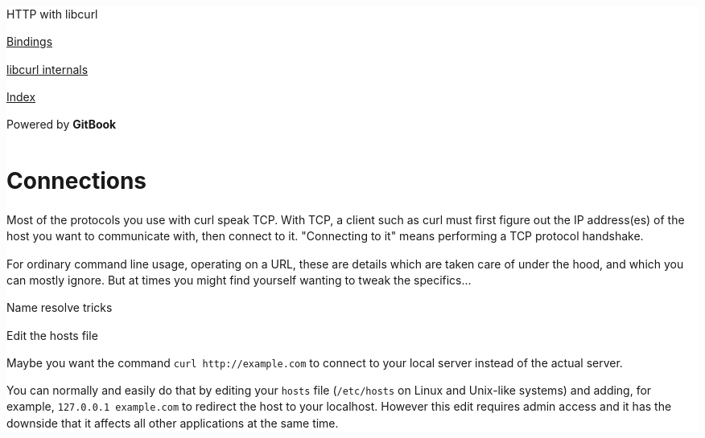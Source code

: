 <span class="text-4505230f--UIH300-2063425d--textContentFamily-49a318e1--navButtonLabel-14a4968f">HTTP with libcurl</span>

<a href="../bindings.html" class="navButton-94f2579c--navButtonClickable-161b88ca"><span class="text-4505230f--UIH300-2063425d--textContentFamily-49a318e1--navButtonLabel-14a4968f">Bindings</span></a>

<a href="../internals.html" class="navButton-94f2579c--navButtonClickable-161b88ca"><span class="text-4505230f--UIH300-2063425d--textContentFamily-49a318e1--navButtonLabel-14a4968f">libcurl internals</span></a>

<a href="../bookindex.html" class="navButton-94f2579c--navButtonClickable-161b88ca"><span class="text-4505230f--UIH300-2063425d--textContentFamily-49a318e1--navButtonLabel-14a4968f">Index</span></a>

<a href="https://www.gitbook.com/?utm_source=content&amp;utm_medium=trademark&amp;utm_campaign=curl-1" class="reset-3c756112--trademark-a8da4b94"></a>

<span class="text-4505230f--TextH200-a3425406--textUIFamily-5ebd8e40">Powered by **GitBook**</span>

<span class="text-4505230f--DisplayH900-bfb998fa--textContentFamily-49a318e1">Connections</span>
================================================================================================

<span class="text-4505230f--UIH300-2063425d--textUIFamily-5ebd8e40--text-8ee2c8b2"></span>

<span class="text-4505230f--UIH300-2063425d--textUIFamily-5ebd8e40--text-8ee2c8b2"></span>

<span class="text-4505230f--TextH400-3033861f--textContentFamily-49a318e1"><span data-key="ad9f672eb8184c649bf197923cfef21c"><span data-offset-key="ad9f672eb8184c649bf197923cfef21c:0">Most of the protocols you use with curl speak TCP. With TCP, a client such as curl must first figure out the IP address(es) of the host you want to communicate with, then connect to it. "Connecting to it" means performing a TCP protocol handshake.</span></span></span>

<span class="text-4505230f--TextH400-3033861f--textContentFamily-49a318e1"><span data-key="92289d175d5643029a7b7490b0856bda"><span data-offset-key="92289d175d5643029a7b7490b0856bda:0">For ordinary command line usage, operating on a URL, these are details which are taken care of under the hood, and which you can mostly ignore. But at times you might find yourself wanting to tweak the specifics…</span></span></span>

<span class="text-4505230f--HeadingH700-04e1a2a3--textContentFamily-49a318e1"><span data-key="f1ef1f9fc24b49f39dec1311d28ff0a3"><span data-offset-key="f1ef1f9fc24b49f39dec1311d28ff0a3:0">Name resolve tricks</span></span></span>

<span class="text-4505230f--HeadingH600-23f228db--textContentFamily-49a318e1"><span data-key="589e15b72e714a4c8e0eaae2c6261043"><span data-offset-key="589e15b72e714a4c8e0eaae2c6261043:0">Edit the hosts file</span></span></span>

<span class="text-4505230f--TextH400-3033861f--textContentFamily-49a318e1"><span data-key="03c89f53649749ae8b01a47b9578bd62"><span data-offset-key="03c89f53649749ae8b01a47b9578bd62:0">Maybe you want the command </span><span data-offset-key="03c89f53649749ae8b01a47b9578bd62:1">`curl http://example.com`</span><span data-offset-key="03c89f53649749ae8b01a47b9578bd62:2"> to connect to your local server instead of the actual server.</span></span></span>

<span class="text-4505230f--TextH400-3033861f--textContentFamily-49a318e1"><span data-key="dd4d1bf33bdb4079b70486c8adbc68b4"><span data-offset-key="dd4d1bf33bdb4079b70486c8adbc68b4:0">You can normally and easily do that by editing your </span><span data-offset-key="dd4d1bf33bdb4079b70486c8adbc68b4:1">`hosts`</span><span data-offset-key="dd4d1bf33bdb4079b70486c8adbc68b4:2"> file (</span><span data-offset-key="dd4d1bf33bdb4079b70486c8adbc68b4:3">`/etc/hosts`</span><span data-offset-key="dd4d1bf33bdb4079b70486c8adbc68b4:4"> on Linux and Unix-like systems) and adding, for example, </span><span data-offset-key="dd4d1bf33bdb4079b70486c8adbc68b4:5">`127.0.0.1 example.com`</span><span data-offset-key="dd4d1bf33bdb4079b70486c8adbc68b4:6"> to redirect the host to your localhost. However this edit requires admin access and it has the downside that it affects all other applications at the same time.</span></span></span>
